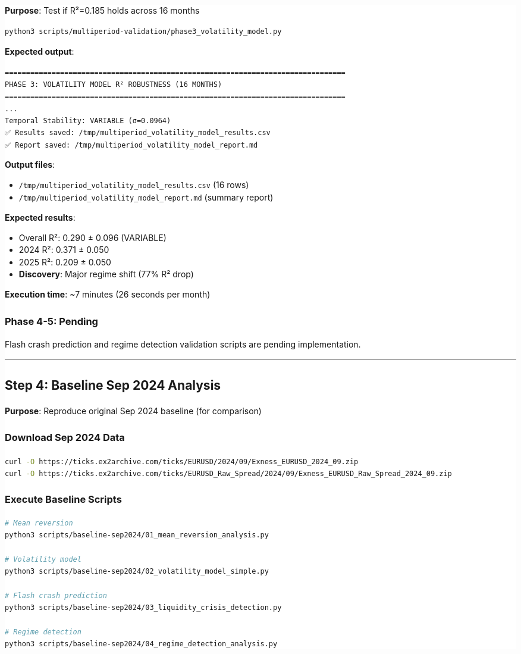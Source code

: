 **Purpose**: Test if R²=0.185 holds across 16 months

```bash
python3 scripts/multiperiod-validation/phase3_volatility_model.py
```

**Expected output**:

```
================================================================================
PHASE 3: VOLATILITY MODEL R² ROBUSTNESS (16 MONTHS)
================================================================================
...
Temporal Stability: VARIABLE (σ=0.0964)
✅ Results saved: /tmp/multiperiod_volatility_model_results.csv
✅ Report saved: /tmp/multiperiod_volatility_model_report.md
```

**Output files**:

- `/tmp/multiperiod_volatility_model_results.csv` (16 rows)
- `/tmp/multiperiod_volatility_model_report.md` (summary report)

**Expected results**:

- Overall R²: 0.290 ± 0.096 (VARIABLE)
- 2024 R²: 0.371 ± 0.050
- 2025 R²: 0.209 ± 0.050
- **Discovery**: Major regime shift (77% R² drop)

**Execution time**: ~7 minutes (26 seconds per month)

### Phase 4-5: Pending

Flash crash prediction and regime detection validation scripts are pending implementation.

---

## Step 4: Baseline Sep 2024 Analysis

**Purpose**: Reproduce original Sep 2024 baseline (for comparison)

### Download Sep 2024 Data

```bash
curl -O https://ticks.ex2archive.com/ticks/EURUSD/2024/09/Exness_EURUSD_2024_09.zip
curl -O https://ticks.ex2archive.com/ticks/EURUSD_Raw_Spread/2024/09/Exness_EURUSD_Raw_Spread_2024_09.zip
```

### Execute Baseline Scripts

```bash
# Mean reversion
python3 scripts/baseline-sep2024/01_mean_reversion_analysis.py

# Volatility model
python3 scripts/baseline-sep2024/02_volatility_model_simple.py

# Flash crash prediction
python3 scripts/baseline-sep2024/03_liquidity_crisis_detection.py

# Regime detection
python3 scripts/baseline-sep2024/04_regime_detection_analysis.py
```
